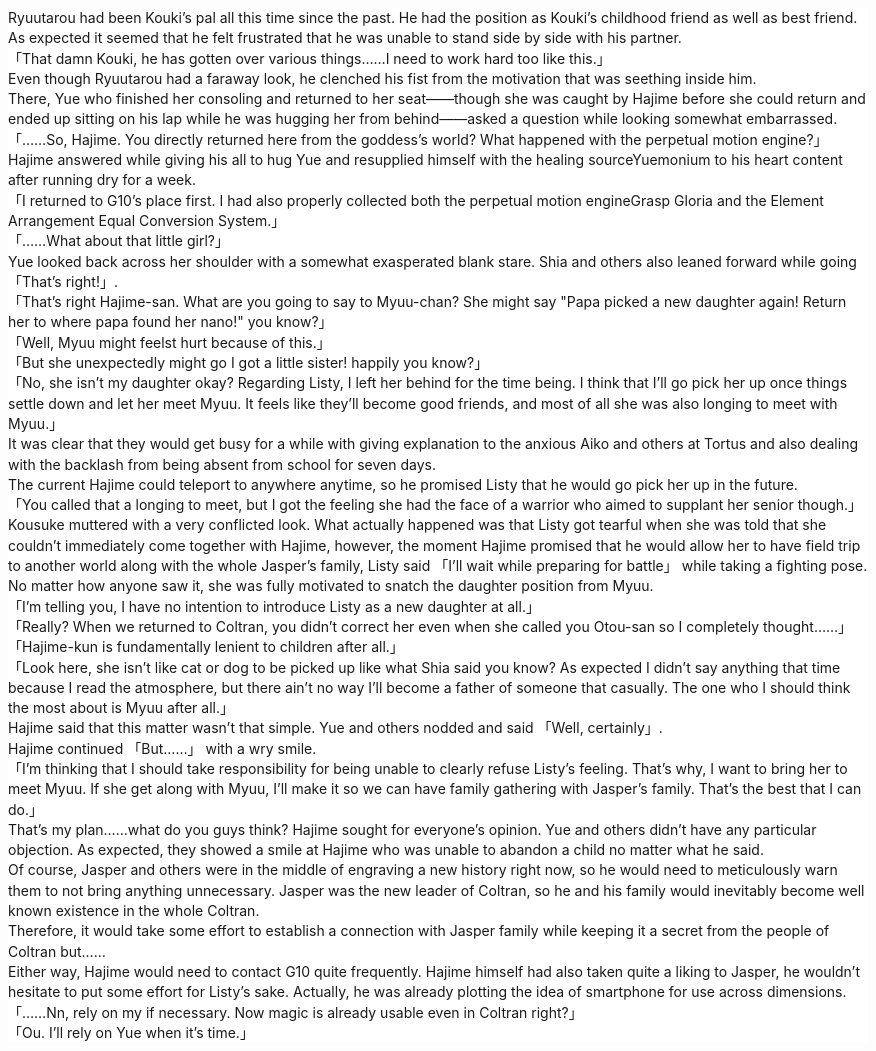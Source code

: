 Ryuutarou had been Kouki’s pal all this time since the past. He had the position as Kouki’s childhood friend as well as best friend. As expected it seemed that he felt frustrated that he was unable to stand side by side with his partner.<br/>
「That damn Kouki, he has gotten over various things……I need to work hard too like this.」<br/>
Even though Ryuutarou had a faraway look, he clenched his fist from the motivation that was seething inside him.<br/>
There, Yue who finished her consoling and returned to her seat――though she was caught by Hajime before she could return and ended up sitting on his lap while he was hugging her from behind――asked a question while looking somewhat embarrassed.<br/>
「……So, Hajime. You directly returned here from the goddess’s world? What happened with the perpetual motion engine?」<br/>
Hajime answered while giving his all to hug Yue and resupplied himself with the healing sourceYuemonium to his heart content after running dry for a week.<br/>
「I returned to G10’s place first. I had also properly collected both the perpetual motion engineGrasp Gloria and the Element Arrangement Equal Conversion System.」<br/>
「……What about that little girl?」<br/>
Yue looked back across her shoulder with a somewhat exasperated blank stare. Shia and others also leaned forward while going「That’s right!」.<br/>
「That’s right Hajime-san. What are you going to say to Myuu-chan? She might say "Papa picked a new daughter again! Return her to where papa found her nano!" you know?」<br/>
「Well, Myuu might feelst hurt because of this.」<br/>
「But she unexpectedly might go I got a little sister! happily you know?」<br/>
「No, she isn’t my daughter okay? Regarding Listy, I left her behind for the time being. I think that I’ll go pick her up once things settle down and let her meet Myuu. It feels like they’ll become good friends, and most of all she was also longing to meet with Myuu.」<br/>
It was clear that they would get busy for a while with giving explanation to the anxious Aiko and others at Tortus and also dealing with the backlash from being absent from school for seven days.<br/>
The current Hajime could teleport to anywhere anytime, so he promised Listy that he would go pick her up in the future.<br/>
「You called that a longing to meet, but I got the feeling she had the face of a warrior who aimed to supplant her senior though.」<br/>
Kousuke muttered with a very conflicted look. What actually happened was that Listy got tearful when she was told that she couldn’t immediately come together with Hajime, however, the moment Hajime promised that he would allow her to have field trip to another world along with the whole Jasper’s family, Listy said 「I’ll wait while preparing for battle」 while taking a fighting pose.<br/>
No matter how anyone saw it, she was fully motivated to snatch the daughter position from Myuu.<br/>
「I’m telling you, I have no intention to introduce Listy as a new daughter at all.」<br/>
「Really? When we returned to Coltran, you didn’t correct her even when she called you Otou-san so I completely thought……」<br/>
「Hajime-kun is fundamentally lenient to children after all.」<br/>
「Look here, she isn’t like cat or dog to be picked up like what Shia said you know? As expected I didn’t say anything that time because I read the atmosphere, but there ain’t no way I’ll become a father of someone that casually. The one who I should think the most about is Myuu after all.」<br/>
Hajime said that this matter wasn’t that simple. Yue and others nodded and said 「Well, certainly」.<br/>
Hajime continued 「But……」 with a wry smile.<br/>
「I’m thinking that I should take responsibility for being unable to clearly refuse Listy’s feeling. That’s why, I want to bring her to meet Myuu. If she get along with Myuu, I’ll make it so we can have family gathering with Jasper’s family. That’s the best that I can do.」<br/>
That’s my plan……what do you guys think? Hajime sought for everyone’s opinion. Yue and others didn’t have any particular objection. As expected, they showed a smile at Hajime who was unable to abandon a child no matter what he said.<br/>
Of course, Jasper and others were in the middle of engraving a new history right now, so he would need to meticulously warn them to not bring anything unnecessary. Jasper was the new leader of Coltran, so he and his family would inevitably become well known existence in the whole Coltran.<br/>
Therefore, it would take some effort to establish a connection with Jasper family while keeping it a secret from the people of Coltran but……<br/>
Either way, Hajime would need to contact G10 quite frequently. Hajime himself had also taken quite a liking to Jasper, he wouldn’t hesitate to put some effort for Listy’s sake. Actually, he was already plotting the idea of smartphone for use across dimensions.<br/>
「……Nn, rely on my if necessary. Now magic is already usable even in Coltran right?」<br/>
「Ou. I’ll rely on Yue when it’s time.」<br/>